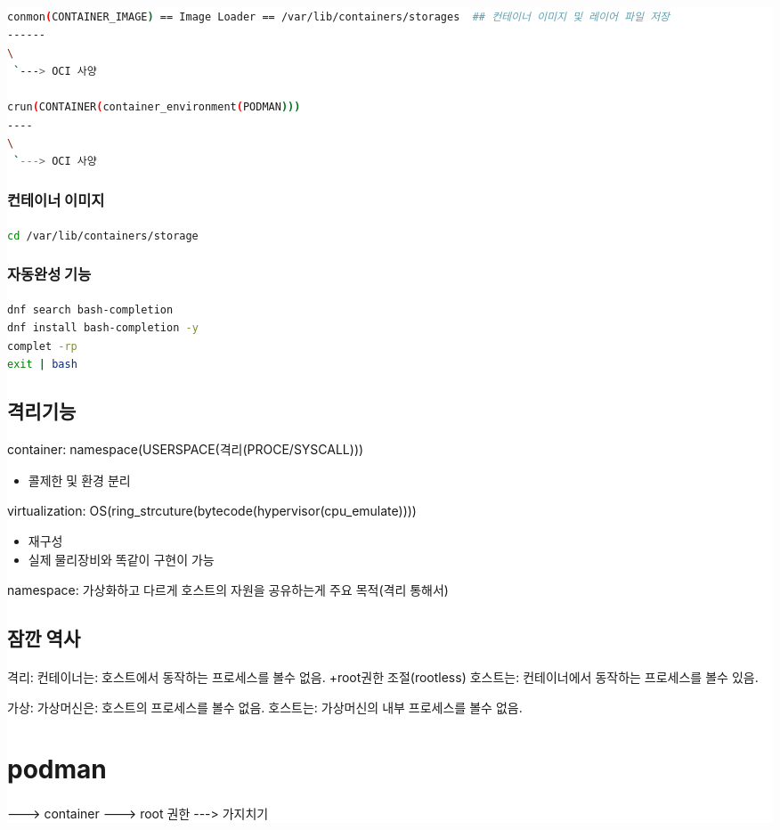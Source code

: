 ```bash
conmon(CONTAINER_IMAGE) == Image Loader == /var/lib/containers/storages  ## 컨테이너 이미지 및 레이어 파일 저장
------
\
 `---> OCI 사양

crun(CONTAINER(container_environment(PODMAN)))
----
\
 `---> OCI 사양
```

### 컨테이너 이미지

```bash
cd /var/lib/containers/storage


```


### 자동완성 기능
```bash
dnf search bash-completion
dnf install bash-completion -y
complet -rp
exit | bash
```

## 격리기능

container: namespace(USERSPACE(격리(PROCE/SYSCALL)))
- 콜제한 및 환경 분리

virtualization: OS(ring_strcuture(bytecode(hypervisor(cpu_emulate))))
- 재구성
- 실제 물리장비와 똑같이 구현이 가능


namespace: 가상화하고 다르게 호스트의 자원을 공유하는게 주요 목적(격리 통해서)

## 잠깐 역사


격리:
컨테이너는: 호스트에서 동작하는 프로세스를 볼수 없음. +root권한 조절(rootless)
호스트는: 컨테이너에서 동작하는 프로세스를 볼수 있음.

가상:
가상머신은: 호스트의  프로세스를 볼수 없음.
호스트는: 가상머신의 내부 프로세스를 볼수 없음.


# podman
   ---> container ---> root 권한 ---> 가지치기
